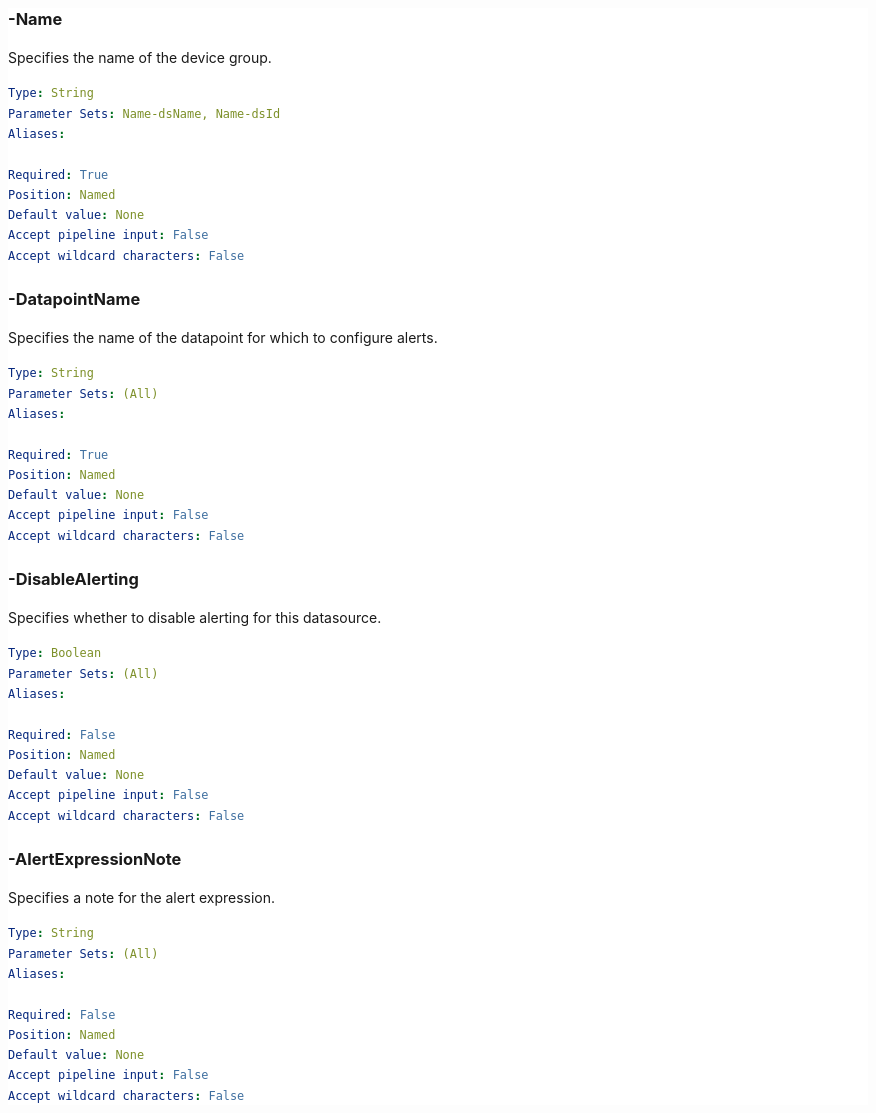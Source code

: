 ### -Name
Specifies the name of the device group.

```yaml
Type: String
Parameter Sets: Name-dsName, Name-dsId
Aliases:

Required: True
Position: Named
Default value: None
Accept pipeline input: False
Accept wildcard characters: False
```

### -DatapointName
Specifies the name of the datapoint for which to configure alerts.

```yaml
Type: String
Parameter Sets: (All)
Aliases:

Required: True
Position: Named
Default value: None
Accept pipeline input: False
Accept wildcard characters: False
```

### -DisableAlerting
Specifies whether to disable alerting for this datasource.

```yaml
Type: Boolean
Parameter Sets: (All)
Aliases:

Required: False
Position: Named
Default value: None
Accept pipeline input: False
Accept wildcard characters: False
```

### -AlertExpressionNote
Specifies a note for the alert expression.

```yaml
Type: String
Parameter Sets: (All)
Aliases:

Required: False
Position: Named
Default value: None
Accept pipeline input: False
Accept wildcard characters: False
```
